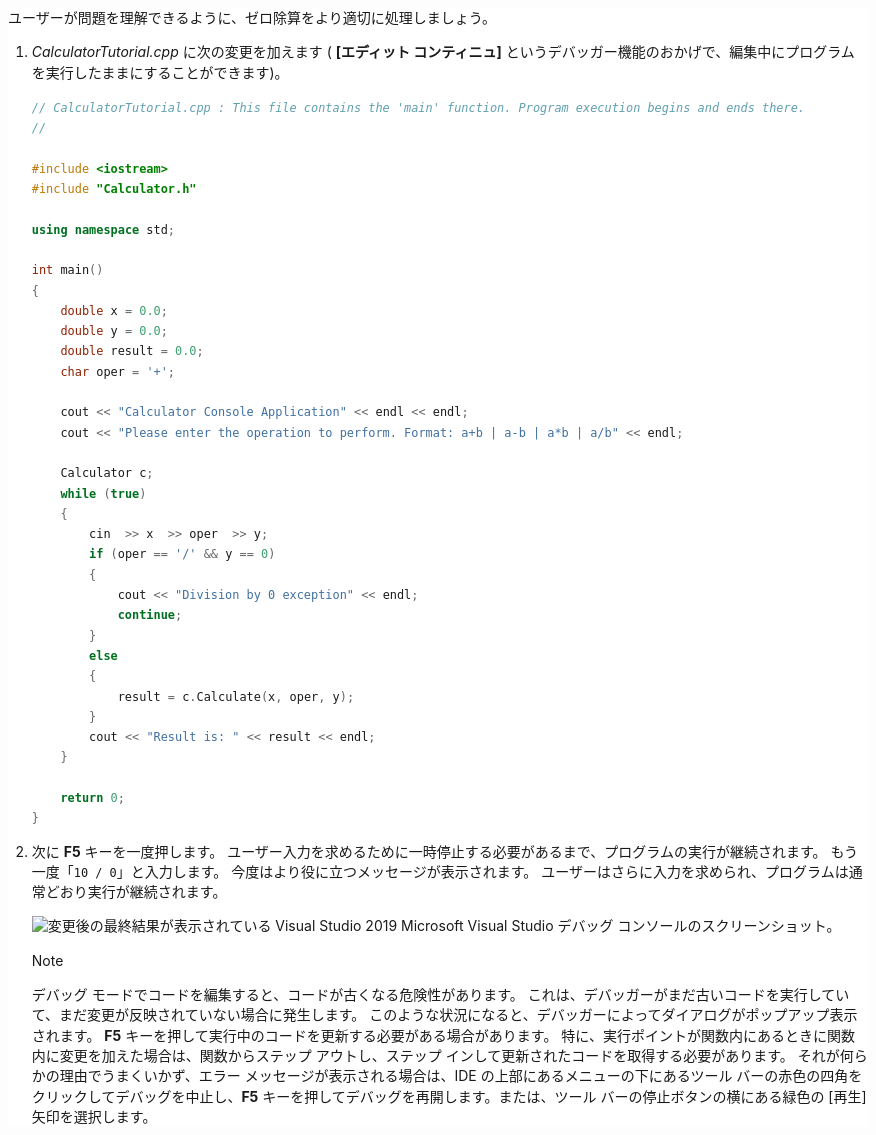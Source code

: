 ユーザーが問題を理解できるように、ゼロ除算をより適切に処理しましょう。

1. *CalculatorTutorial.cpp* に次の変更を加えます ( **[エディット コンティニュ]** というデバッガー機能のおかげで、編集中にプログラムを実行したままにすることができます)。

    ```cpp
    // CalculatorTutorial.cpp : This file contains the 'main' function. Program execution begins and ends there.
    //

    #include <iostream>
    #include "Calculator.h"

    using namespace std;

    int main()
    {
        double x = 0.0;
        double y = 0.0;
        double result = 0.0;
        char oper = '+';

        cout << "Calculator Console Application" << endl << endl;
        cout << "Please enter the operation to perform. Format: a+b | a-b | a*b | a/b" << endl;

        Calculator c;
        while (true)
        {
            cin  >> x  >> oper  >> y;
            if (oper == '/' && y == 0)
            {
                cout << "Division by 0 exception" << endl;
                continue;
            }
            else
            {
                result = c.Calculate(x, oper, y);
            }
            cout << "Result is: " << result << endl;
        }

        return 0;
    }
    ```

1. 次に **F5** キーを一度押します。 ユーザー入力を求めるために一時停止する必要があるまで、プログラムの実行が継続されます。 もう一度「`10 / 0`」と入力します。 今度はより役に立つメッセージが表示されます。 ユーザーはさらに入力を求められ、プログラムは通常どおり実行が継続されます。

   ![変更後の最終結果が表示されている Visual Studio 2019 Microsoft Visual Studio デバッグ コンソールのスクリーンショット。](./media/calc-vs2019-final-verification.png "変更後の最終結果")

   > [!Note]
   > デバッグ モードでコードを編集すると、コードが古くなる危険性があります。 これは、デバッガーがまだ古いコードを実行していて、まだ変更が反映されていない場合に発生します。 このような状況になると、デバッガーによってダイアログがポップアップ表示されます。 **F5** キーを押して実行中のコードを更新する必要がある場合があります。 特に、実行ポイントが関数内にあるときに関数内に変更を加えた場合は、関数からステップ アウトし、ステップ インして更新されたコードを取得する必要があります。 それが何らかの理由でうまくいかず、エラー メッセージが表示される場合は、IDE の上部にあるメニューの下にあるツール バーの赤色の四角をクリックしてデバッグを中止し、**F5** キーを押してデバッグを再開します。または、ツール バーの停止ボタンの横にある緑色の [再生] 矢印を選択します。
